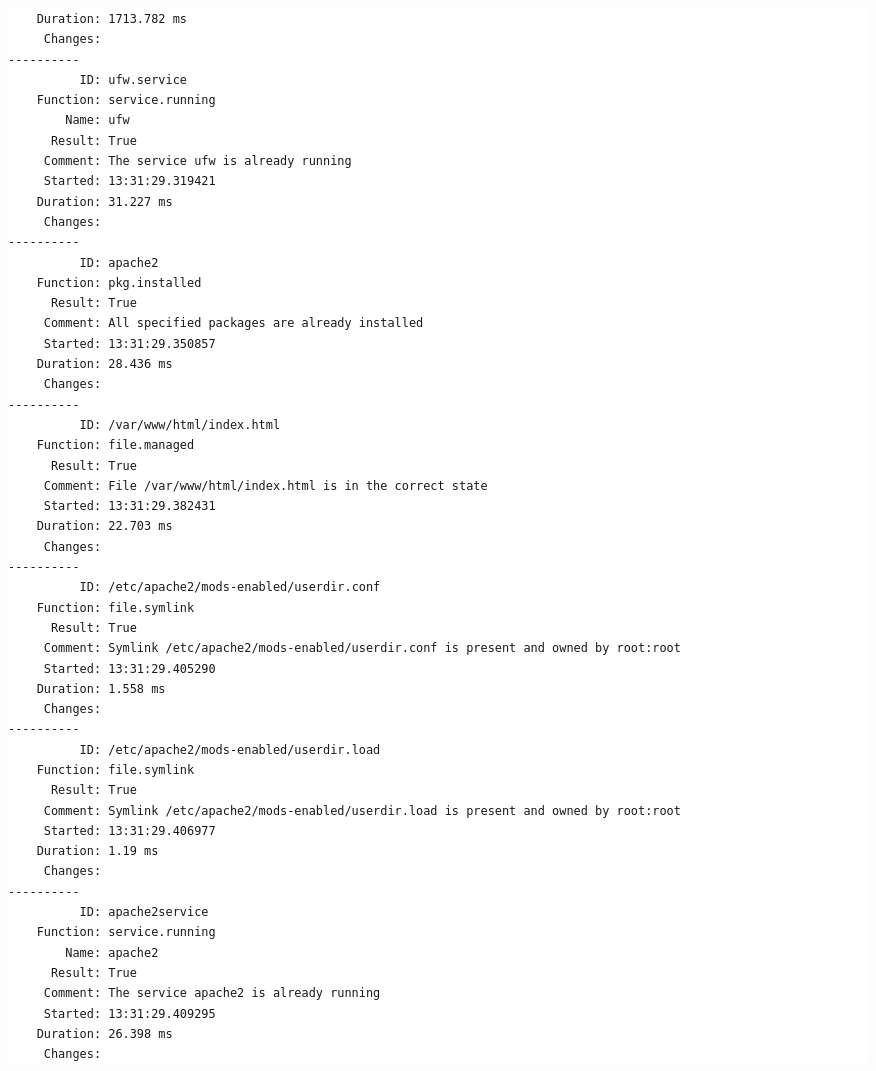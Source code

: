         Duration: 1713.782 ms
         Changes:   
    ----------
              ID: ufw.service
        Function: service.running
            Name: ufw
          Result: True
         Comment: The service ufw is already running
         Started: 13:31:29.319421
        Duration: 31.227 ms
         Changes:   
    ----------
              ID: apache2
        Function: pkg.installed
          Result: True
         Comment: All specified packages are already installed
         Started: 13:31:29.350857
        Duration: 28.436 ms
         Changes:   
    ----------
              ID: /var/www/html/index.html
        Function: file.managed
          Result: True
         Comment: File /var/www/html/index.html is in the correct state
         Started: 13:31:29.382431
        Duration: 22.703 ms
         Changes:   
    ----------
              ID: /etc/apache2/mods-enabled/userdir.conf
        Function: file.symlink
          Result: True
         Comment: Symlink /etc/apache2/mods-enabled/userdir.conf is present and owned by root:root
         Started: 13:31:29.405290
        Duration: 1.558 ms
         Changes:   
    ----------
              ID: /etc/apache2/mods-enabled/userdir.load
        Function: file.symlink
          Result: True
         Comment: Symlink /etc/apache2/mods-enabled/userdir.load is present and owned by root:root
         Started: 13:31:29.406977
        Duration: 1.19 ms
         Changes:   
    ----------
              ID: apache2service
        Function: service.running
            Name: apache2
          Result: True
         Comment: The service apache2 is already running
         Started: 13:31:29.409295
        Duration: 26.398 ms
         Changes:   
    